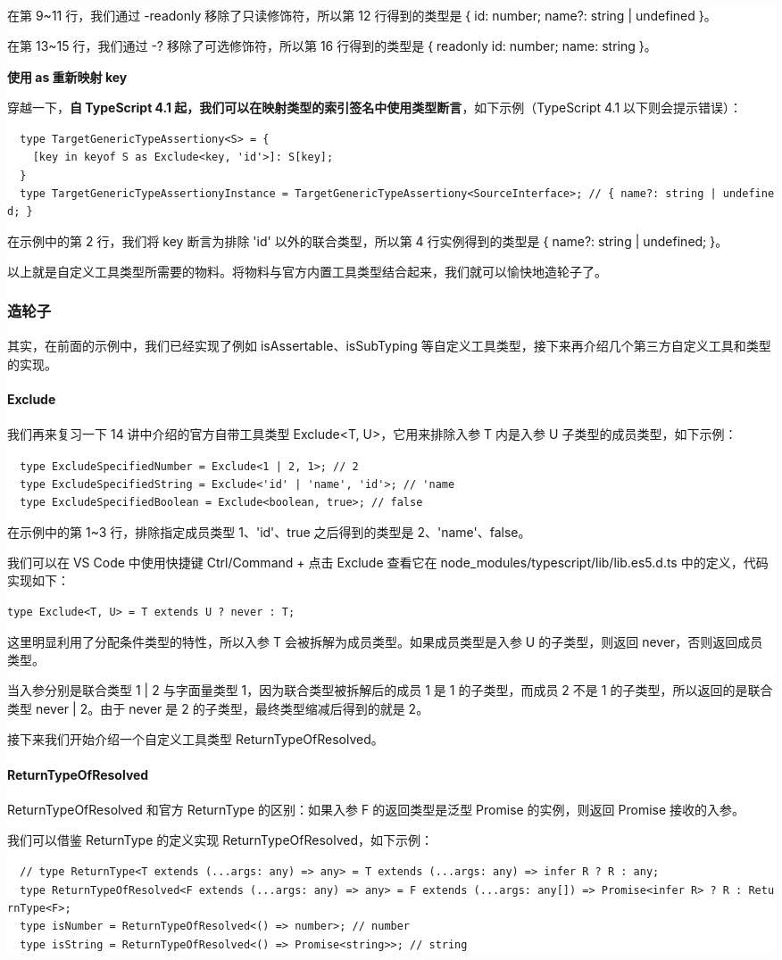 在第 9~11 行，我们通过 -readonly 移除了只读修饰符，所以第 12 行得到的类型是 { id: number; name?: string | undefined }。

在第 13~15 行，我们通过 -? 移除了可选修饰符，所以第 16 行得到的类型是 { readonly id: number; name: string }。

**使用 as 重新映射 key**

穿越一下，**自 TypeScript 4.1 起，我们可以在映射类型的索引签名中使用类型断言**，如下示例（TypeScript 4.1 以下则会提示错误）：

      type TargetGenericTypeAssertiony<S> = {
        [key in keyof S as Exclude<key, 'id'>]: S[key];
      }
      type TargetGenericTypeAssertionyInstance = TargetGenericTypeAssertiony<SourceInterface>; // { name?: string | undefined; }
    

在示例中的第 2 行，我们将 key 断言为排除 'id' 以外的联合类型，所以第 4 行实例得到的类型是 { name?: string | undefined; }。

以上就是自定义工具类型所需要的物料。将物料与官方内置工具类型结合起来，我们就可以愉快地造轮子了。

### 造轮子

其实，在前面的示例中，我们已经实现了例如 isAssertable、isSubTyping 等自定义工具类型，接下来再介绍几个第三方自定义工具和类型的实现。

#### Exclude

我们再来复习一下 14 讲中介绍的官方自带工具类型 Exclude<T, U>，它用来排除入参 T 内是入参 U 子类型的成员类型，如下示例：

      type ExcludeSpecifiedNumber = Exclude<1 | 2, 1>; // 2
      type ExcludeSpecifiedString = Exclude<'id' | 'name', 'id'>; // 'name
      type ExcludeSpecifiedBoolean = Exclude<boolean, true>; // false
    

在示例中的第 1~3 行，排除指定成员类型 1、'id'、true 之后得到的类型是 2、'name'、false。

我们可以在 VS Code 中使用快捷键 Ctrl/Command + 点击 Exclude 查看它在 node\_modules/typescript/lib/lib.es5.d.ts 中的定义，代码实现如下：

    type Exclude<T, U> = T extends U ? never : T;
    

这里明显利用了分配条件类型的特性，所以入参 T 会被拆解为成员类型。如果成员类型是入参 U 的子类型，则返回 never，否则返回成员类型。

当入参分别是联合类型 1 | 2 与字面量类型 1，因为联合类型被拆解后的成员 1 是 1 的子类型，而成员 2 不是 1 的子类型，所以返回的是联合类型 never | 2。由于 never 是 2 的子类型，最终类型缩减后得到的就是 2。

接下来我们开始介绍一个自定义工具类型 ReturnTypeOfResolved。

#### ReturnTypeOfResolved

ReturnTypeOfResolved 和官方 ReturnType 的区别：如果入参 F 的返回类型是泛型 Promise 的实例，则返回 Promise 接收的入参。

我们可以借鉴 ReturnType 的定义实现 ReturnTypeOfResolved，如下示例：

      // type ReturnType<T extends (...args: any) => any> = T extends (...args: any) => infer R ? R : any;
      type ReturnTypeOfResolved<F extends (...args: any) => any> = F extends (...args: any[]) => Promise<infer R> ? R : ReturnType<F>;
      type isNumber = ReturnTypeOfResolved<() => number>; // number
      type isString = ReturnTypeOfResolved<() => Promise<string>>; // string
    
